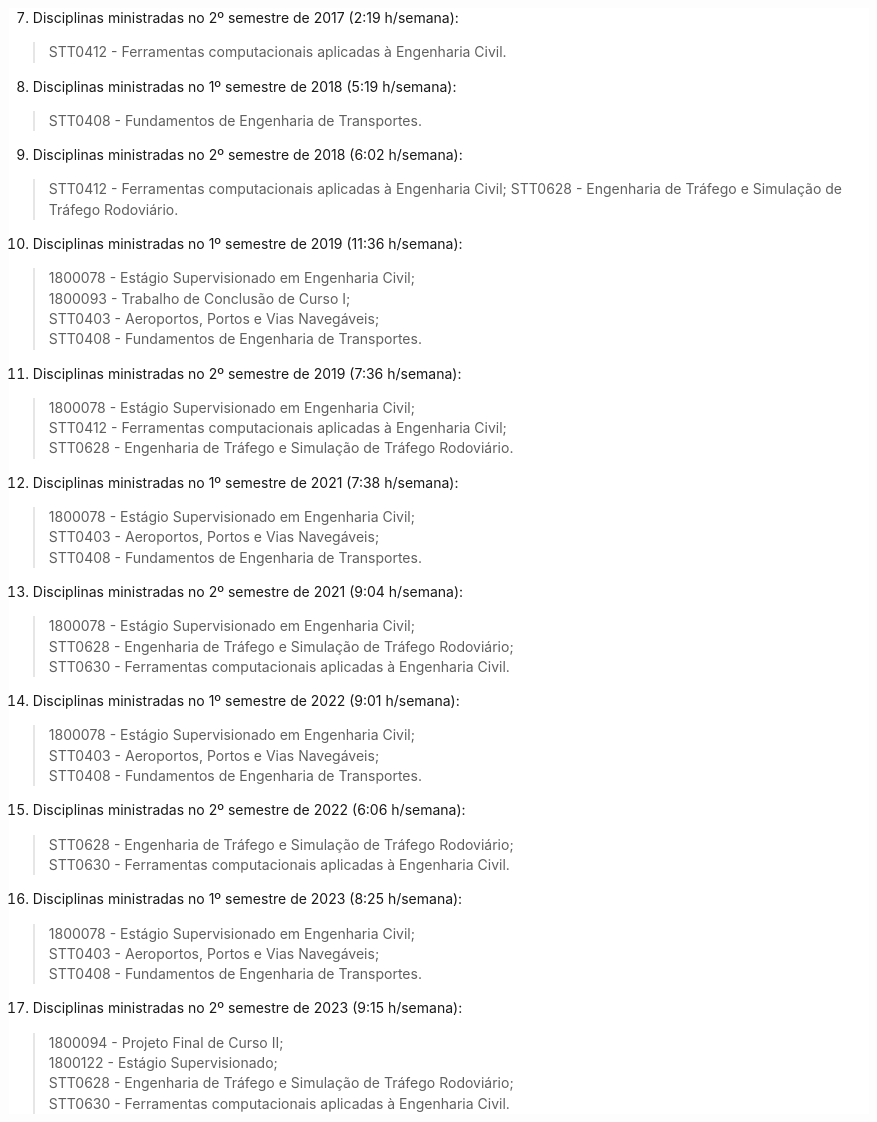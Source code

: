 
7. Disciplinas ministradas no 2º semestre de 2017 (2:19 h/semana):

> STT0412 - Ferramentas computacionais aplicadas à Engenharia Civil.

8. Disciplinas ministradas no 1º semestre de 2018 (5:19 h/semana):

> STT0408 - Fundamentos de Engenharia de Transportes.

9. Disciplinas ministradas no 2º semestre de 2018 (6:02 h/semana):

> STT0412 - Ferramentas computacionais aplicadas à Engenharia Civil;
> STT0628 - Engenharia de Tráfego e Simulação de Tráfego Rodoviário.

10. Disciplinas ministradas no 1º semestre de 2019 (11:36 h/semana):

> 1800078 - Estágio Supervisionado em Engenharia Civil;\
> 1800093 - Trabalho de Conclusão de Curso I;\
> STT0403 - Aeroportos, Portos e Vias Navegáveis;\
> STT0408 - Fundamentos de Engenharia de Transportes.

11. Disciplinas ministradas no 2º semestre de 2019 (7:36 h/semana):

> 1800078 - Estágio Supervisionado em Engenharia Civil;\
> STT0412 - Ferramentas computacionais aplicadas à Engenharia Civil;\
> STT0628 - Engenharia de Tráfego e Simulação de Tráfego Rodoviário.


12. Disciplinas ministradas no 1º semestre de 2021 (7:38 h/semana):

> 1800078 - Estágio Supervisionado em Engenharia Civil;\
> STT0403 - Aeroportos, Portos e Vias Navegáveis;\
> STT0408 - Fundamentos de Engenharia de Transportes.

13. Disciplinas ministradas no 2º semestre de 2021 (9:04 h/semana):

> 1800078 - Estágio Supervisionado em Engenharia Civil;\
> STT0628 - Engenharia de Tráfego e Simulação de Tráfego Rodoviário;\
> STT0630 - Ferramentas computacionais aplicadas à Engenharia Civil.


14. Disciplinas ministradas no 1º semestre de 2022 (9:01 h/semana):

> 1800078 - Estágio Supervisionado em Engenharia Civil;\
> STT0403 - Aeroportos, Portos e Vias Navegáveis;\
> STT0408 - Fundamentos de Engenharia de Transportes.

15. Disciplinas ministradas no 2º semestre de 2022 (6:06 h/semana):

> STT0628 - Engenharia de Tráfego e Simulação de Tráfego Rodoviário;\
> STT0630 - Ferramentas computacionais aplicadas à Engenharia Civil.

16. Disciplinas ministradas no 1º semestre de 2023 (8:25 h/semana):

> 1800078 - Estágio Supervisionado em Engenharia Civil;\
> STT0403 - Aeroportos, Portos e Vias Navegáveis;\
> STT0408 - Fundamentos de Engenharia de Transportes.

17. Disciplinas ministradas no 2º semestre de 2023 (9:15 h/semana):

> 1800094 - Projeto Final de Curso II;\
> 1800122 - Estágio Supervisionado;\
> STT0628 - Engenharia de Tráfego e Simulação de Tráfego Rodoviário;\
> STT0630 - Ferramentas computacionais aplicadas à Engenharia Civil.
